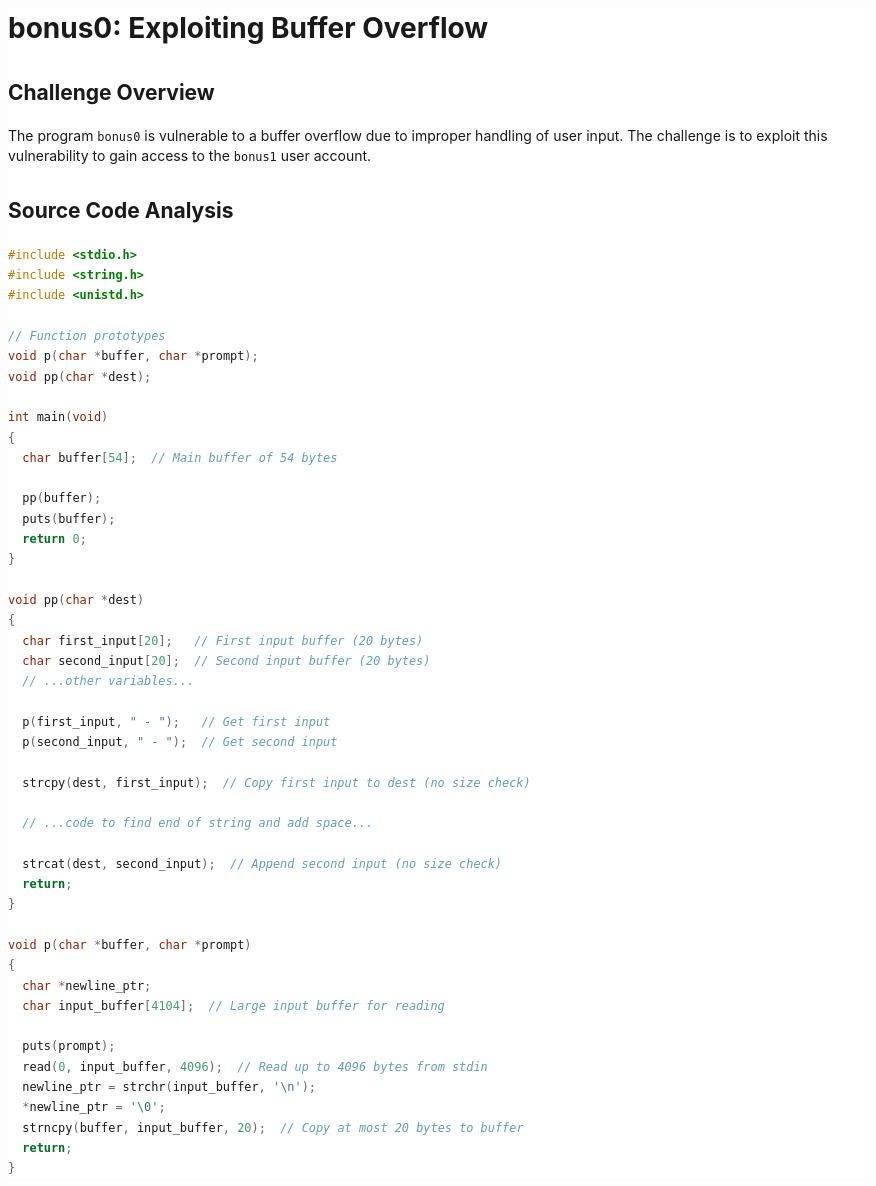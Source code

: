 # bonus0: Exploiting Buffer Overflow

## Challenge Overview

The program `bonus0` is vulnerable to a buffer overflow due to improper handling of user input. The challenge is to exploit this vulnerability to gain access to the `bonus1` user account.

## Source Code Analysis

```c
#include <stdio.h>
#include <string.h>
#include <unistd.h>

// Function prototypes
void p(char *buffer, char *prompt);
void pp(char *dest);

int main(void)
{
  char buffer[54];  // Main buffer of 54 bytes
  
  pp(buffer);
  puts(buffer);
  return 0;
}

void pp(char *dest)
{
  char first_input[20];   // First input buffer (20 bytes)
  char second_input[20];  // Second input buffer (20 bytes)
  // ...other variables...
  
  p(first_input, " - ");   // Get first input
  p(second_input, " - ");  // Get second input
  
  strcpy(dest, first_input);  // Copy first input to dest (no size check)
  
  // ...code to find end of string and add space...
  
  strcat(dest, second_input);  // Append second input (no size check)
  return;
}

void p(char *buffer, char *prompt)
{
  char *newline_ptr;
  char input_buffer[4104];  // Large input buffer for reading
  
  puts(prompt);
  read(0, input_buffer, 4096);  // Read up to 4096 bytes from stdin
  newline_ptr = strchr(input_buffer, '\n');
  *newline_ptr = '\0';
  strncpy(buffer, input_buffer, 20);  // Copy at most 20 bytes to buffer
  return;
}
```
